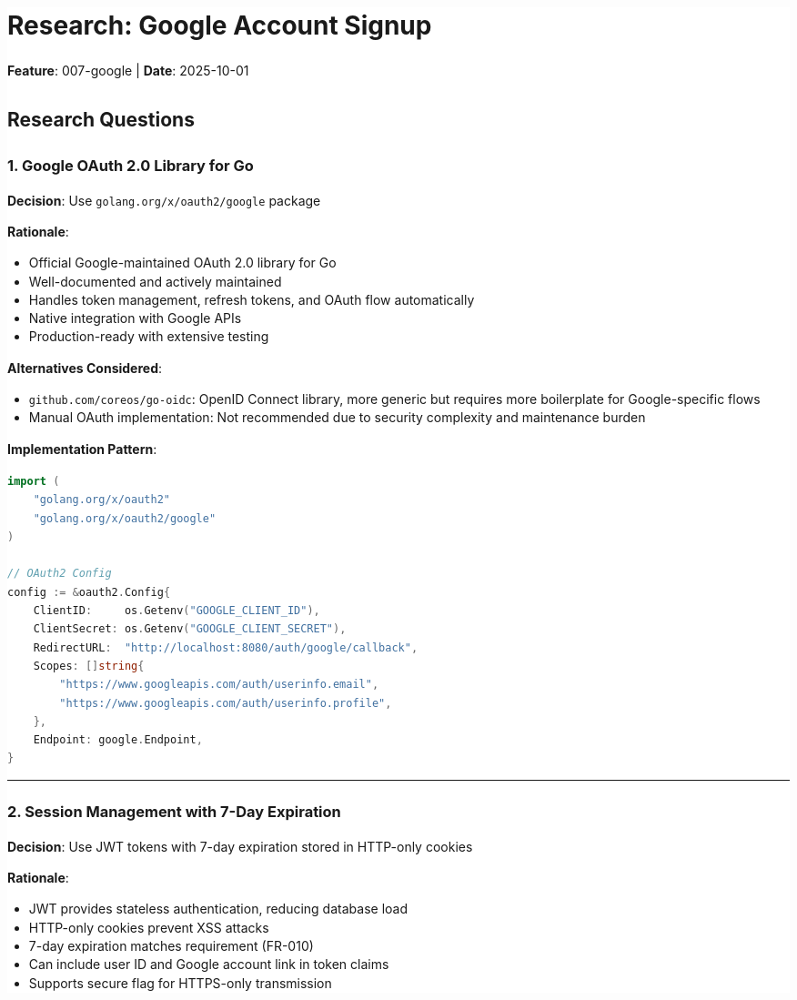 # Research: Google Account Signup

**Feature**: 007-google | **Date**: 2025-10-01

## Research Questions

### 1. Google OAuth 2.0 Library for Go
**Decision**: Use `golang.org/x/oauth2/google` package

**Rationale**:
- Official Google-maintained OAuth 2.0 library for Go
- Well-documented and actively maintained
- Handles token management, refresh tokens, and OAuth flow automatically
- Native integration with Google APIs
- Production-ready with extensive testing

**Alternatives Considered**:
- `github.com/coreos/go-oidc`: OpenID Connect library, more generic but requires more boilerplate for Google-specific flows
- Manual OAuth implementation: Not recommended due to security complexity and maintenance burden

**Implementation Pattern**:
```go
import (
    "golang.org/x/oauth2"
    "golang.org/x/oauth2/google"
)

// OAuth2 Config
config := &oauth2.Config{
    ClientID:     os.Getenv("GOOGLE_CLIENT_ID"),
    ClientSecret: os.Getenv("GOOGLE_CLIENT_SECRET"),
    RedirectURL:  "http://localhost:8080/auth/google/callback",
    Scopes: []string{
        "https://www.googleapis.com/auth/userinfo.email",
        "https://www.googleapis.com/auth/userinfo.profile",
    },
    Endpoint: google.Endpoint,
}
```

---

### 2. Session Management with 7-Day Expiration
**Decision**: Use JWT tokens with 7-day expiration stored in HTTP-only cookies

**Rationale**:
- JWT provides stateless authentication, reducing database load
- HTTP-only cookies prevent XSS attacks
- 7-day expiration matches requirement (FR-010)
- Can include user ID and Google account link in token claims
- Supports secure flag for HTTPS-only transmission
